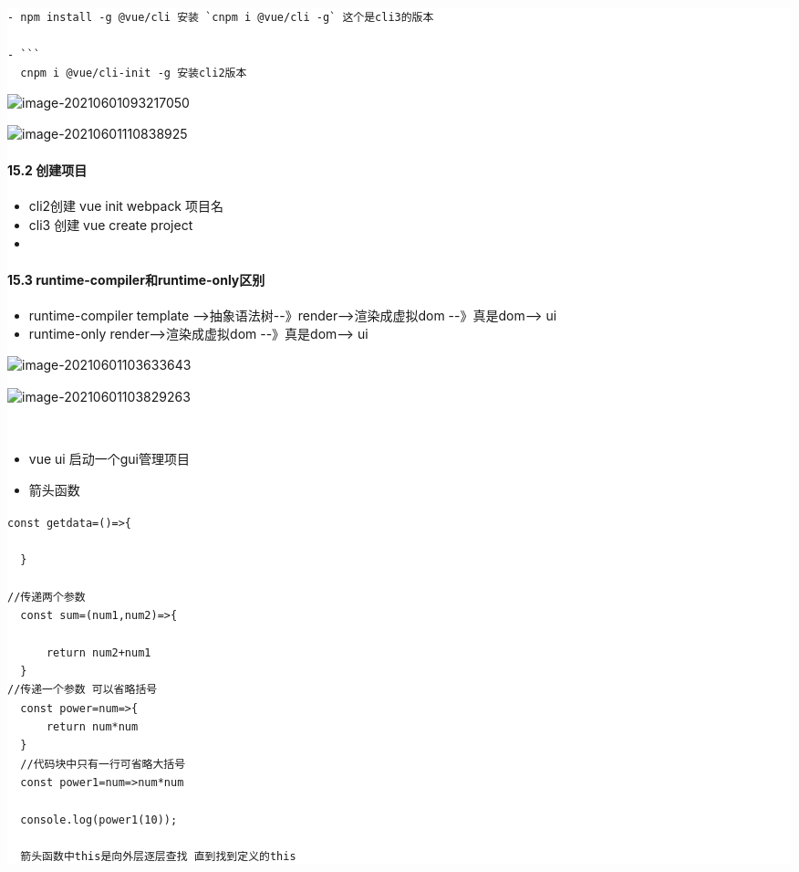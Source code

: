 ```
- npm install -g @vue/cli 安装 `cnpm i @vue/cli -g` 这个是cli3的版本

- ```
  cnpm i @vue/cli-init -g 安装cli2版本
  ```

![image-20210601093217050](C:\Users\ZX50J\AppData\Roaming\Typora\typora-user-images\image-20210601093217050.png)

![image-20210601110838925](C:\Users\ZX50J\AppData\Roaming\Typora\typora-user-images\image-20210601110838925.png)

#### 15.2 创建项目

- cli2创建 vue init webpack 项目名
- cli3 创建   vue create project
- 

#### 15.3 runtime-compiler和runtime-only区别

-  runtime-compiler template -->抽象语法树--》render-->渲染成虚拟dom --》真是dom--> ui
- runtime-only   render-->渲染成虚拟dom --》真是dom--> ui

![image-20210601103633643](C:\Users\ZX50J\AppData\Roaming\Typora\typora-user-images\image-20210601103633643.png)

![image-20210601103829263](C:\Users\ZX50J\AppData\Roaming\Typora\typora-user-images\image-20210601103829263.png)

​		



- vue ui 启动一个gui管理项目









- 箭头函数

```
const getdata=()=>{

  }

//传递两个参数
  const sum=(num1,num2)=>{

      return num2+num1
  }
//传递一个参数 可以省略括号
  const power=num=>{
      return num*num
  }
  //代码块中只有一行可省略大括号
  const power1=num=>num*num

  console.log(power1(10));
  
  箭头函数中this是向外层逐层查找 直到找到定义的this

```
